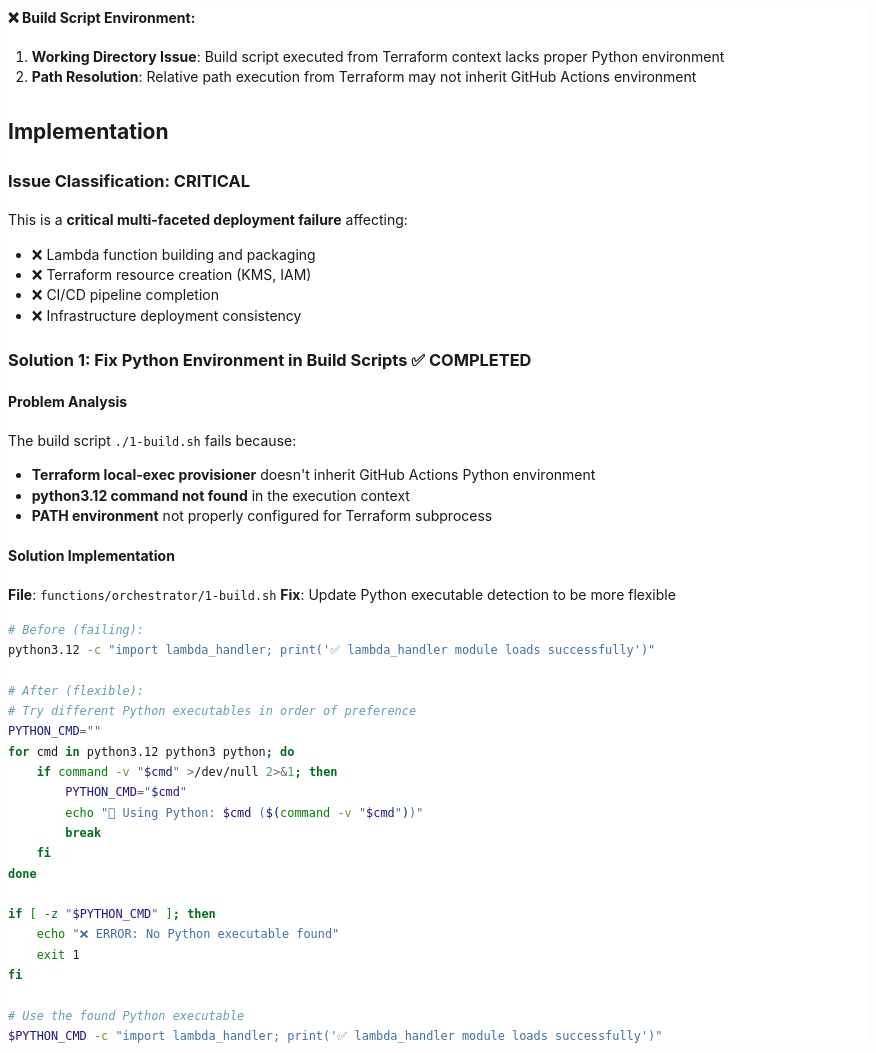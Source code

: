 #### ❌ **Build Script Environment**:
1. **Working Directory Issue**: Build script executed from Terraform context lacks proper Python environment
2. **Path Resolution**: Relative path execution from Terraform may not inherit GitHub Actions environment

## Implementation

### Issue Classification: CRITICAL
This is a **critical multi-faceted deployment failure** affecting:
- ❌ Lambda function building and packaging
- ❌ Terraform resource creation (KMS, IAM)
- ❌ CI/CD pipeline completion
- ❌ Infrastructure deployment consistency

### Solution 1: Fix Python Environment in Build Scripts ✅ COMPLETED

#### Problem Analysis
The build script `./1-build.sh` fails because:
- **Terraform local-exec provisioner** doesn't inherit GitHub Actions Python environment
- **python3.12 command not found** in the execution context
- **PATH environment** not properly configured for Terraform subprocess

#### Solution Implementation
**File**: `functions/orchestrator/1-build.sh`
**Fix**: Update Python executable detection to be more flexible

```bash
# Before (failing):
python3.12 -c "import lambda_handler; print('✅ lambda_handler module loads successfully')"

# After (flexible):
# Try different Python executables in order of preference
PYTHON_CMD=""
for cmd in python3.12 python3 python; do
    if command -v "$cmd" >/dev/null 2>&1; then
        PYTHON_CMD="$cmd"
        echo "🐍 Using Python: $cmd ($(command -v "$cmd"))"
        break
    fi
done

if [ -z "$PYTHON_CMD" ]; then
    echo "❌ ERROR: No Python executable found"
    exit 1
fi

# Use the found Python executable
$PYTHON_CMD -c "import lambda_handler; print('✅ lambda_handler module loads successfully')"
```
